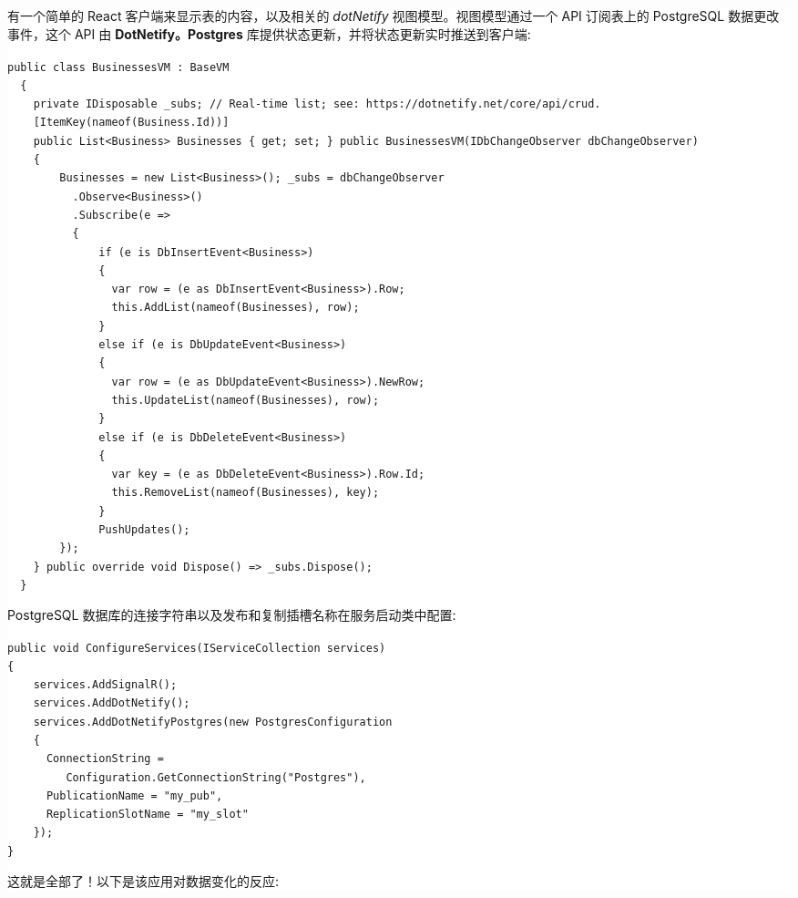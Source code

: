 有一个简单的 React 客户端来显示表的内容，以及相关的 *dotNetify* 视图模型。视图模型通过一个 API 订阅表上的 PostgreSQL 数据更改事件，这个 API 由 **DotNetify。Postgres** 库提供状态更新，并将状态更新实时推送到客户端:

```
public class BusinessesVM : BaseVM
  {
    private IDisposable _subs; // Real-time list; see: https://dotnetify.net/core/api/crud.
    [ItemKey(nameof(Business.Id))]
    public List<Business> Businesses { get; set; } public BusinessesVM(IDbChangeObserver dbChangeObserver)
    {
        Businesses = new List<Business>(); _subs = dbChangeObserver
          .Observe<Business>()
          .Subscribe(e =>
          {
              if (e is DbInsertEvent<Business>)
              {
                var row = (e as DbInsertEvent<Business>).Row;
                this.AddList(nameof(Businesses), row);
              }
              else if (e is DbUpdateEvent<Business>)
              {
                var row = (e as DbUpdateEvent<Business>).NewRow;
                this.UpdateList(nameof(Businesses), row);
              }
              else if (e is DbDeleteEvent<Business>)
              {
                var key = (e as DbDeleteEvent<Business>).Row.Id;
                this.RemoveList(nameof(Businesses), key);
              }
              PushUpdates();
        });
    } public override void Dispose() => _subs.Dispose();
  }
```

PostgreSQL 数据库的连接字符串以及发布和复制插槽名称在服务启动类中配置:

```
public void ConfigureServices(IServiceCollection services)
{
    services.AddSignalR();
    services.AddDotNetify();
    services.AddDotNetifyPostgres(new PostgresConfiguration
    {
      ConnectionString = 
         Configuration.GetConnectionString("Postgres"),
      PublicationName = "my_pub",
      ReplicationSlotName = "my_slot"
    });
}
```

这就是全部了！以下是该应用对数据变化的反应:
